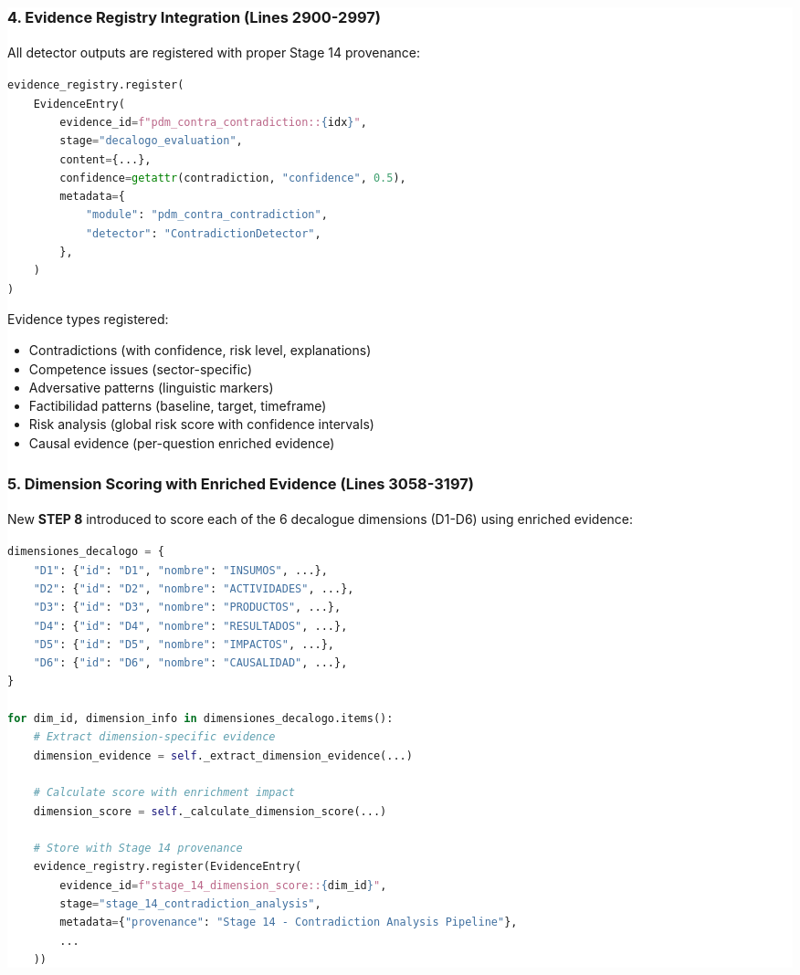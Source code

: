 ### 4. Evidence Registry Integration (Lines 2900-2997)

All detector outputs are registered with proper Stage 14 provenance:

```python
evidence_registry.register(
    EvidenceEntry(
        evidence_id=f"pdm_contra_contradiction::{idx}",
        stage="decalogo_evaluation",
        content={...},
        confidence=getattr(contradiction, "confidence", 0.5),
        metadata={
            "module": "pdm_contra_contradiction",
            "detector": "ContradictionDetector",
        },
    )
)
```

Evidence types registered:
- Contradictions (with confidence, risk level, explanations)
- Competence issues (sector-specific)
- Adversative patterns (linguistic markers)
- Factibilidad patterns (baseline, target, timeframe)
- Risk analysis (global risk score with confidence intervals)
- Causal evidence (per-question enriched evidence)

### 5. Dimension Scoring with Enriched Evidence (Lines 3058-3197)

New **STEP 8** introduced to score each of the 6 decalogue dimensions (D1-D6) using enriched evidence:

```python
dimensiones_decalogo = {
    "D1": {"id": "D1", "nombre": "INSUMOS", ...},
    "D2": {"id": "D2", "nombre": "ACTIVIDADES", ...},
    "D3": {"id": "D3", "nombre": "PRODUCTOS", ...},
    "D4": {"id": "D4", "nombre": "RESULTADOS", ...},
    "D5": {"id": "D5", "nombre": "IMPACTOS", ...},
    "D6": {"id": "D6", "nombre": "CAUSALIDAD", ...},
}

for dim_id, dimension_info in dimensiones_decalogo.items():
    # Extract dimension-specific evidence
    dimension_evidence = self._extract_dimension_evidence(...)
    
    # Calculate score with enrichment impact
    dimension_score = self._calculate_dimension_score(...)
    
    # Store with Stage 14 provenance
    evidence_registry.register(EvidenceEntry(
        evidence_id=f"stage_14_dimension_score::{dim_id}",
        stage="stage_14_contradiction_analysis",
        metadata={"provenance": "Stage 14 - Contradiction Analysis Pipeline"},
        ...
    ))
```
